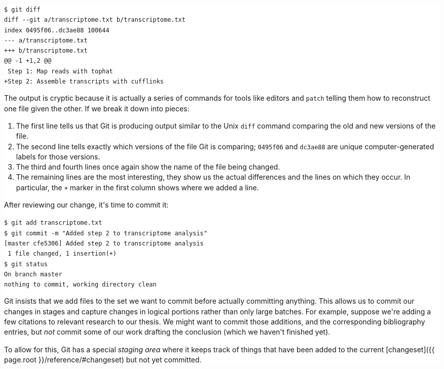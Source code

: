 ```
$ git diff
diff --git a/transcriptome.txt b/transcriptome.txt
index 0495f06..dc3ae88 100644
--- a/transcriptome.txt
+++ b/transcriptome.txt
@@ -1 +1,2 @@
 Step 1: Map reads with tophat
+Step 2: Assemble transcripts with cufflinks
```

The output is cryptic because
it is actually a series of commands for tools like editors and `patch`
telling them how to reconstruct one file given the other.
If we break it down into pieces:

1.  The first line tells us that Git is producing output similar to the Unix `diff` command
    comparing the old and new versions of the file.
2.  The second line tells exactly which versions of the file
    Git is comparing;
    `0495f06` and `dc3ae88` are unique computer-generated labels for those versions.
3.  The third and fourth lines once again show the name of the file being changed.
4.  The remaining lines are the most interesting, they show us the actual differences
    and the lines on which they occur.
    In particular,
    the `+` marker in the first column shows where we added a line.

After reviewing our change, it's time to commit it:

```
$ git add transcriptome.txt
$ git commit -m "Added step 2 to transcriptome analysis"
[master cfe5306] Added step 2 to transcriptome analysis
 1 file changed, 1 insertion(+)
$ git status
On branch master
nothing to commit, working directory clean
```

Git insists that we add files to the set we want to commit
before actually committing anything. This allows us to commit our
changes in stages and capture changes in logical portions rather than
only large batches.
For example,
suppose we're adding a few citations to relevant research to our thesis.
We might want to commit those additions,
and the corresponding bibliography entries,
but *not* commit some of our work drafting the conclusion
(which we haven't finished yet).

To allow for this,
Git has a special *staging area*
where it keeps track of things that have been added to
the current [changeset]({{ page.root }}/reference/#changeset)
but not yet committed.
